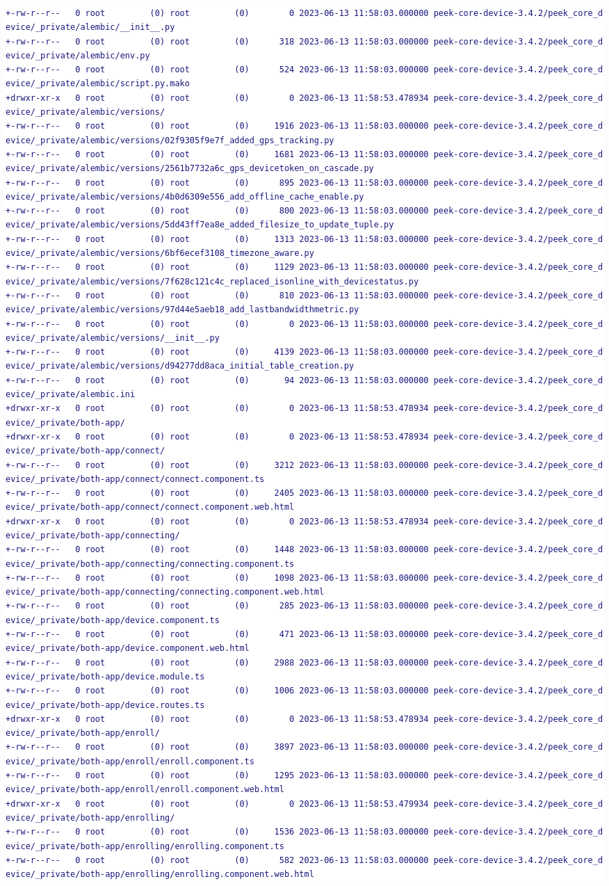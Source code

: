 ```diff
+-rw-r--r--   0 root         (0) root         (0)        0 2023-06-13 11:58:03.000000 peek-core-device-3.4.2/peek_core_device/_private/alembic/__init__.py
+-rw-r--r--   0 root         (0) root         (0)      318 2023-06-13 11:58:03.000000 peek-core-device-3.4.2/peek_core_device/_private/alembic/env.py
+-rw-r--r--   0 root         (0) root         (0)      524 2023-06-13 11:58:03.000000 peek-core-device-3.4.2/peek_core_device/_private/alembic/script.py.mako
+drwxr-xr-x   0 root         (0) root         (0)        0 2023-06-13 11:58:53.478934 peek-core-device-3.4.2/peek_core_device/_private/alembic/versions/
+-rw-r--r--   0 root         (0) root         (0)     1916 2023-06-13 11:58:03.000000 peek-core-device-3.4.2/peek_core_device/_private/alembic/versions/02f9305f9e7f_added_gps_tracking.py
+-rw-r--r--   0 root         (0) root         (0)     1681 2023-06-13 11:58:03.000000 peek-core-device-3.4.2/peek_core_device/_private/alembic/versions/2561b7732a6c_gps_devicetoken_on_cascade.py
+-rw-r--r--   0 root         (0) root         (0)      895 2023-06-13 11:58:03.000000 peek-core-device-3.4.2/peek_core_device/_private/alembic/versions/4b0d6309e556_add_offline_cache_enable.py
+-rw-r--r--   0 root         (0) root         (0)      800 2023-06-13 11:58:03.000000 peek-core-device-3.4.2/peek_core_device/_private/alembic/versions/5dd43ff7ea8e_added_filesize_to_update_tuple.py
+-rw-r--r--   0 root         (0) root         (0)     1313 2023-06-13 11:58:03.000000 peek-core-device-3.4.2/peek_core_device/_private/alembic/versions/6bf6ecef3108_timezone_aware.py
+-rw-r--r--   0 root         (0) root         (0)     1129 2023-06-13 11:58:03.000000 peek-core-device-3.4.2/peek_core_device/_private/alembic/versions/7f628c121c4c_replaced_isonline_with_devicestatus.py
+-rw-r--r--   0 root         (0) root         (0)      810 2023-06-13 11:58:03.000000 peek-core-device-3.4.2/peek_core_device/_private/alembic/versions/97d44e5aeb18_add_lastbandwidthmetric.py
+-rw-r--r--   0 root         (0) root         (0)        0 2023-06-13 11:58:03.000000 peek-core-device-3.4.2/peek_core_device/_private/alembic/versions/__init__.py
+-rw-r--r--   0 root         (0) root         (0)     4139 2023-06-13 11:58:03.000000 peek-core-device-3.4.2/peek_core_device/_private/alembic/versions/d94277dd8aca_initial_table_creation.py
+-rw-r--r--   0 root         (0) root         (0)       94 2023-06-13 11:58:03.000000 peek-core-device-3.4.2/peek_core_device/_private/alembic.ini
+drwxr-xr-x   0 root         (0) root         (0)        0 2023-06-13 11:58:53.478934 peek-core-device-3.4.2/peek_core_device/_private/both-app/
+drwxr-xr-x   0 root         (0) root         (0)        0 2023-06-13 11:58:53.478934 peek-core-device-3.4.2/peek_core_device/_private/both-app/connect/
+-rw-r--r--   0 root         (0) root         (0)     3212 2023-06-13 11:58:03.000000 peek-core-device-3.4.2/peek_core_device/_private/both-app/connect/connect.component.ts
+-rw-r--r--   0 root         (0) root         (0)     2405 2023-06-13 11:58:03.000000 peek-core-device-3.4.2/peek_core_device/_private/both-app/connect/connect.component.web.html
+drwxr-xr-x   0 root         (0) root         (0)        0 2023-06-13 11:58:53.478934 peek-core-device-3.4.2/peek_core_device/_private/both-app/connecting/
+-rw-r--r--   0 root         (0) root         (0)     1448 2023-06-13 11:58:03.000000 peek-core-device-3.4.2/peek_core_device/_private/both-app/connecting/connecting.component.ts
+-rw-r--r--   0 root         (0) root         (0)     1098 2023-06-13 11:58:03.000000 peek-core-device-3.4.2/peek_core_device/_private/both-app/connecting/connecting.component.web.html
+-rw-r--r--   0 root         (0) root         (0)      285 2023-06-13 11:58:03.000000 peek-core-device-3.4.2/peek_core_device/_private/both-app/device.component.ts
+-rw-r--r--   0 root         (0) root         (0)      471 2023-06-13 11:58:03.000000 peek-core-device-3.4.2/peek_core_device/_private/both-app/device.component.web.html
+-rw-r--r--   0 root         (0) root         (0)     2988 2023-06-13 11:58:03.000000 peek-core-device-3.4.2/peek_core_device/_private/both-app/device.module.ts
+-rw-r--r--   0 root         (0) root         (0)     1006 2023-06-13 11:58:03.000000 peek-core-device-3.4.2/peek_core_device/_private/both-app/device.routes.ts
+drwxr-xr-x   0 root         (0) root         (0)        0 2023-06-13 11:58:53.478934 peek-core-device-3.4.2/peek_core_device/_private/both-app/enroll/
+-rw-r--r--   0 root         (0) root         (0)     3897 2023-06-13 11:58:03.000000 peek-core-device-3.4.2/peek_core_device/_private/both-app/enroll/enroll.component.ts
+-rw-r--r--   0 root         (0) root         (0)     1295 2023-06-13 11:58:03.000000 peek-core-device-3.4.2/peek_core_device/_private/both-app/enroll/enroll.component.web.html
+drwxr-xr-x   0 root         (0) root         (0)        0 2023-06-13 11:58:53.479934 peek-core-device-3.4.2/peek_core_device/_private/both-app/enrolling/
+-rw-r--r--   0 root         (0) root         (0)     1536 2023-06-13 11:58:03.000000 peek-core-device-3.4.2/peek_core_device/_private/both-app/enrolling/enrolling.component.ts
+-rw-r--r--   0 root         (0) root         (0)      582 2023-06-13 11:58:03.000000 peek-core-device-3.4.2/peek_core_device/_private/both-app/enrolling/enrolling.component.web.html
```